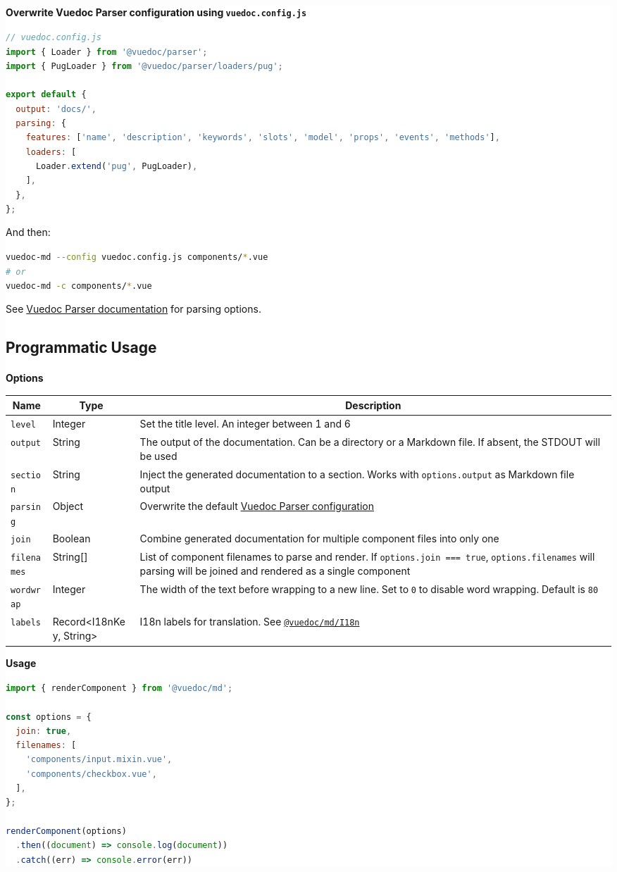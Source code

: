 **Overwrite Vuedoc Parser configuration using `vuedoc.config.js`**

```js
// vuedoc.config.js
import { Loader } from '@vuedoc/parser';
import { PugLoader } from '@vuedoc/parser/loaders/pug';

export default {
  output: 'docs/',
  parsing: {
    features: ['name', 'description', 'keywords', 'slots', 'model', 'props', 'events', 'methods'],
    loaders: [
      Loader.extend('pug', PugLoader),
    ],
  },
};
```

And then:

```sh
vuedoc-md --config vuedoc.config.js components/*.vue
# or
vuedoc-md -c components/*.vue
```

See [Vuedoc Parser documentation](https://gitlab.com/vuedoc/parser#options)
for parsing options.

## Programmatic Usage

**Options**

| Name        | Type                    | Description                                                                                                                                                     |
|-------------|-------------------------|-----------------------------------------------------------------------------------------------------------------------------------------------------------------|
| `level`     | Integer                 | Set the title level. An integer between 1 and 6                                                                                                                 |
| `output`    | String                  | The output of the documentation. Can be a directory or a Markdown file. If absent, the STDOUT will be used                                                      |
| `section`   | String                  | Inject the generated documentation to a section. Works with `options.output` as Markdown file output                                                            |
| `parsing`   | Object                  | Overwrite the default [Vuedoc Parser configuration](https://gitlab.com/vuedoc/parser#options)                                                                   |
| `join`      | Boolean                 | Combine generated documentation for multiple component files into only one                                                                                      |
| `filenames` | String[]                | List of component filenames to parse and render. If `options.join === true`, `options.filenames` will parsing will be joined and rendered as a single component |
| `wordwrap`  | Integer                 | The width of the text before wrapping to a new line. Set to `0` to disable word wrapping. Default is `80`                                                       |
| `labels`    | Record<I18nKey, String> | I18n labels for translation. See [`@vuedoc/md/I18n`](https://gitlab.com/vuedoc/md/blob/main/lib/I18n.js)                                                        |

**Usage**

```js
import { renderComponent } from '@vuedoc/md';

const options = {
  join: true,
  filenames: [
    'components/input.mixin.vue',
    'components/checkbox.vue',
  ],
};

renderComponent(options)
  .then((document) => console.log(document))
  .catch((err) => console.error(err))
```

